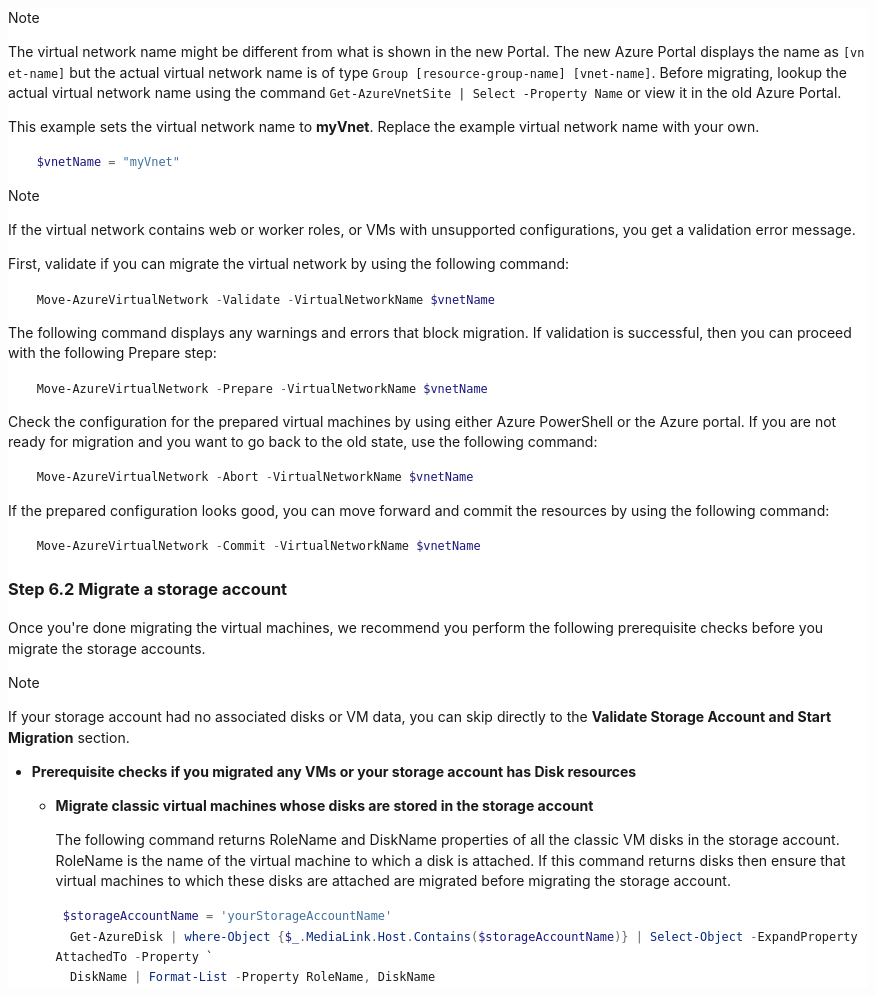 > [!NOTE]
> The virtual network name might be different from what is shown in the new Portal. The new Azure Portal displays the name as `[vnet-name]` but the actual virtual network name is of type `Group [resource-group-name] [vnet-name]`. Before migrating, lookup the actual virtual network name using the command `Get-AzureVnetSite | Select -Property Name` or view it in the old Azure Portal. 

This example sets the virtual network name to **myVnet**. Replace the example virtual network name with your own.

```powershell
    $vnetName = "myVnet"
```

> [!NOTE]
> If the virtual network contains web or worker roles, or VMs with unsupported configurations, you get a validation error message.

First, validate if you can migrate the virtual network by using the following command:

```powershell
    Move-AzureVirtualNetwork -Validate -VirtualNetworkName $vnetName
```

The following command displays any warnings and errors that block migration. If validation is successful, then you can proceed with the following Prepare step:

```powershell
    Move-AzureVirtualNetwork -Prepare -VirtualNetworkName $vnetName
```

Check the configuration for the prepared virtual machines by using either Azure PowerShell or the Azure portal. If you are not ready for migration and you want to go back to the old state, use the following command:

```powershell
    Move-AzureVirtualNetwork -Abort -VirtualNetworkName $vnetName
```

If the prepared configuration looks good, you can move forward and commit the resources by using the following command:

```powershell
    Move-AzureVirtualNetwork -Commit -VirtualNetworkName $vnetName
```

### Step 6.2 Migrate a storage account
Once you're done migrating the virtual machines, we recommend you perform the following prerequisite checks before you migrate the storage accounts.

> [!NOTE]
> If your storage account had no associated disks or VM data, you can skip directly to the **Validate Storage Account and Start Migration** section.

* **Prerequisite checks if you migrated any VMs or your storage account has Disk resources**
    * **Migrate classic virtual machines whose disks are stored in the storage account**

        The following command returns RoleName and DiskName properties of all the classic VM disks in the storage account. RoleName is the name of the virtual machine to which a disk is attached. If this command returns disks then ensure that virtual machines to which these disks are attached are migrated before migrating the storage account.
        ```powershell
         $storageAccountName = 'yourStorageAccountName'
          Get-AzureDisk | where-Object {$_.MediaLink.Host.Contains($storageAccountName)} | Select-Object -ExpandProperty AttachedTo -Property `
          DiskName | Format-List -Property RoleName, DiskName

